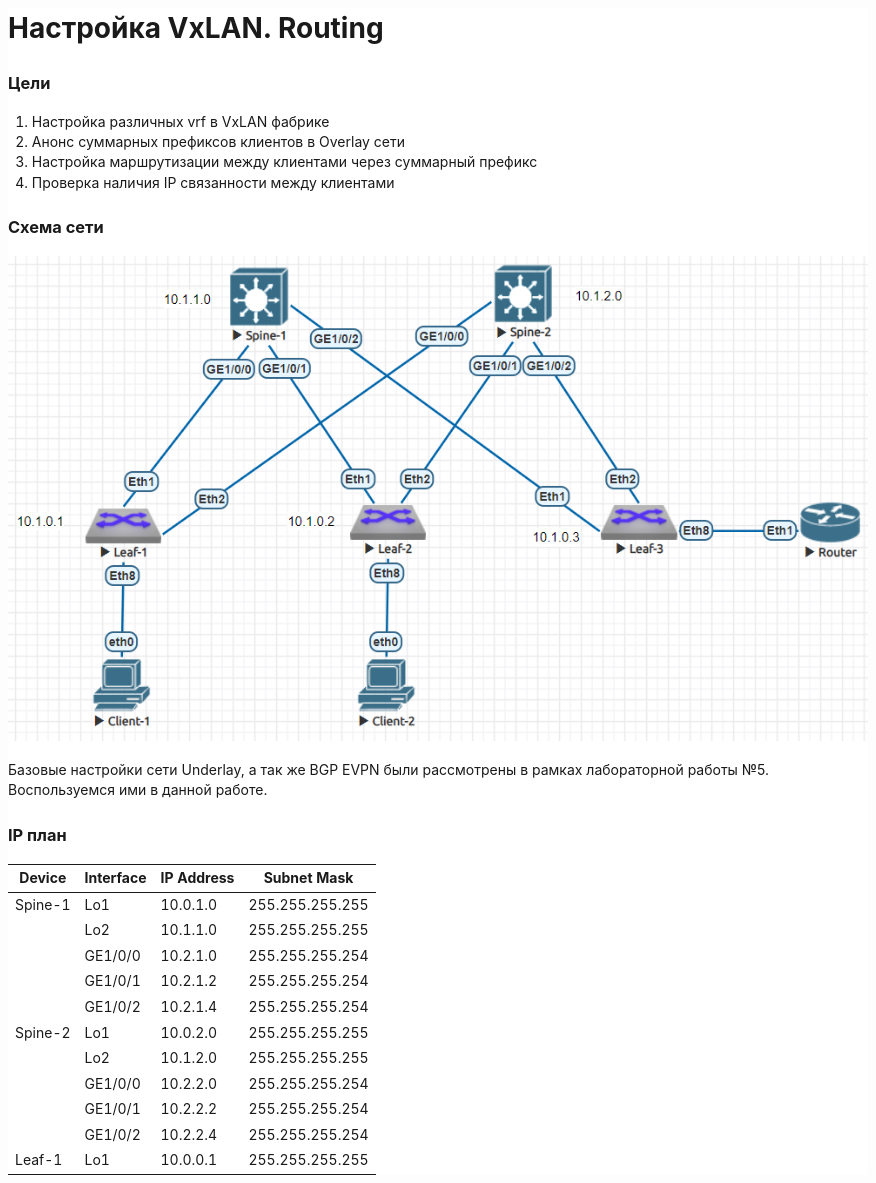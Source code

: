 
# Настройка VxLAN. Routing

### Цели

1. Настройка различных vrf в VxLAN фабрике
2. Анонс суммарных префиксов клиентов в Overlay сети
3. Настройка маршрутизации между клиентами через суммарный префикс
4. Проверка наличия IP связанности между клиентами

### Схема сети

![Network scheme](network_scheme8.png)

Базовые настройки сети Underlay, а так же BGP EVPN были рассмотрены в рамках лабораторной работы №5. Воспользуемся ими в данной работе.

### IP план

Device|Interface|IP Address|Subnet Mask
---|---|---|---
Spine-1|Lo1|10.0.1.0|255.255.255.255
||Lo2|10.1.1.0|255.255.255.255
||GE1/0/0|10.2.1.0|255.255.255.254
||GE1/0/1|10.2.1.2|255.255.255.254
||GE1/0/2|10.2.1.4|255.255.255.254
Spine-2|Lo1|10.0.2.0|255.255.255.255
||Lo2|10.1.2.0|255.255.255.255
||GE1/0/0|10.2.2.0|255.255.255.254
||GE1/0/1|10.2.2.2|255.255.255.254
||GE1/0/2|10.2.2.4|255.255.255.254
Leaf-1|Lo1|10.0.0.1|255.255.255.255